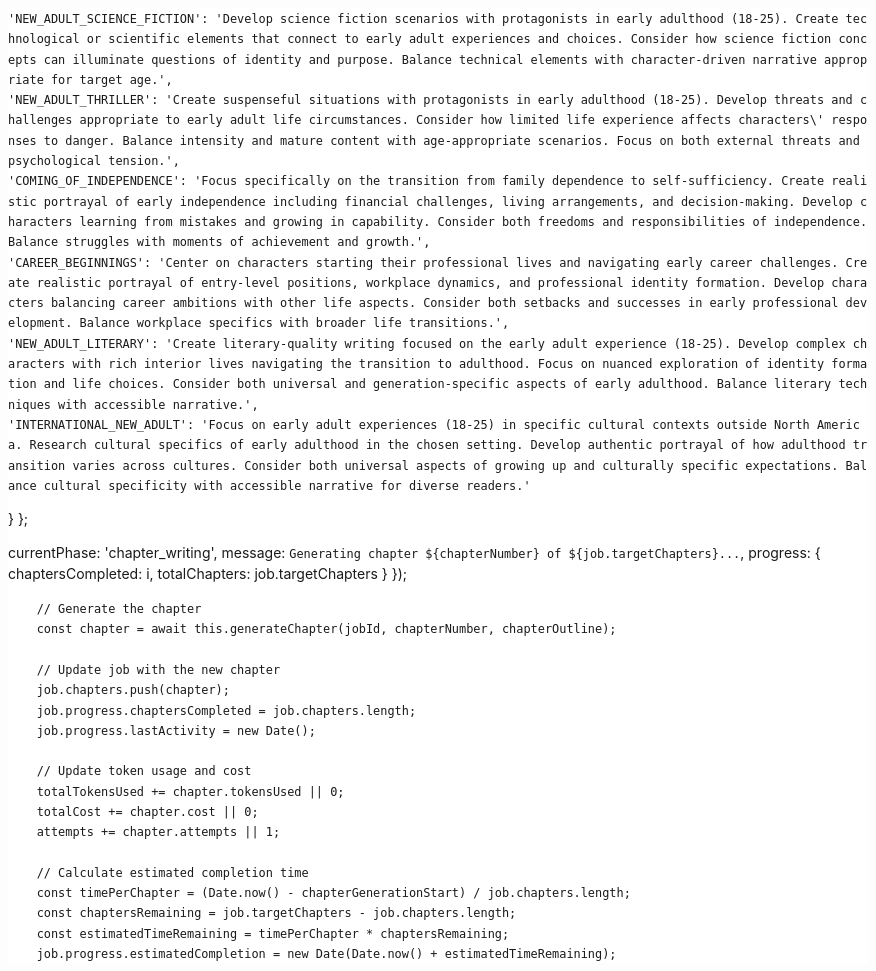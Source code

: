     'NEW_ADULT_SCIENCE_FICTION': 'Develop science fiction scenarios with protagonists in early adulthood (18-25). Create technological or scientific elements that connect to early adult experiences and choices. Consider how science fiction concepts can illuminate questions of identity and purpose. Balance technical elements with character-driven narrative appropriate for target age.',
    'NEW_ADULT_THRILLER': 'Create suspenseful situations with protagonists in early adulthood (18-25). Develop threats and challenges appropriate to early adult life circumstances. Consider how limited life experience affects characters\' responses to danger. Balance intensity and mature content with age-appropriate scenarios. Focus on both external threats and psychological tension.',
    'COMING_OF_INDEPENDENCE': 'Focus specifically on the transition from family dependence to self-sufficiency. Create realistic portrayal of early independence including financial challenges, living arrangements, and decision-making. Develop characters learning from mistakes and growing in capability. Consider both freedoms and responsibilities of independence. Balance struggles with moments of achievement and growth.',
    'CAREER_BEGINNINGS': 'Center on characters starting their professional lives and navigating early career challenges. Create realistic portrayal of entry-level positions, workplace dynamics, and professional identity formation. Develop characters balancing career ambitions with other life aspects. Consider both setbacks and successes in early professional development. Balance workplace specifics with broader life transitions.',
    'NEW_ADULT_LITERARY': 'Create literary-quality writing focused on the early adult experience (18-25). Develop complex characters with rich interior lives navigating the transition to adulthood. Focus on nuanced exploration of identity formation and life choices. Consider both universal and generation-specific aspects of early adulthood. Balance literary techniques with accessible narrative.',
    'INTERNATIONAL_NEW_ADULT': 'Focus on early adult experiences (18-25) in specific cultural contexts outside North America. Research cultural specifics of early adulthood in the chosen setting. Develop authentic portrayal of how adulthood transition varies across cultures. Consider both universal aspects of growing up and culturally specific expectations. Balance cultural specificity with accessible narrative for diverse readers.'
  }
};

 currentPhase: 'chapter_writing',
          message: `Generating chapter ${chapterNumber} of ${job.targetChapters}...`,
          progress: {
            chaptersCompleted: i,
            totalChapters: job.targetChapters
          }
        });
        
        // Generate the chapter
        const chapter = await this.generateChapter(jobId, chapterNumber, chapterOutline);
        
        // Update job with the new chapter
        job.chapters.push(chapter);
        job.progress.chaptersCompleted = job.chapters.length;
        job.progress.lastActivity = new Date();
        
        // Update token usage and cost
        totalTokensUsed += chapter.tokensUsed || 0;
        totalCost += chapter.cost || 0;
        attempts += chapter.attempts || 1;
        
        // Calculate estimated completion time
        const timePerChapter = (Date.now() - chapterGenerationStart) / job.chapters.length;
        const chaptersRemaining = job.targetChapters - job.chapters.length;
        const estimatedTimeRemaining = timePerChapter * chaptersRemaining;
        job.progress.estimatedCompletion = new Date(Date.now() + estimatedTimeRemaining);
        